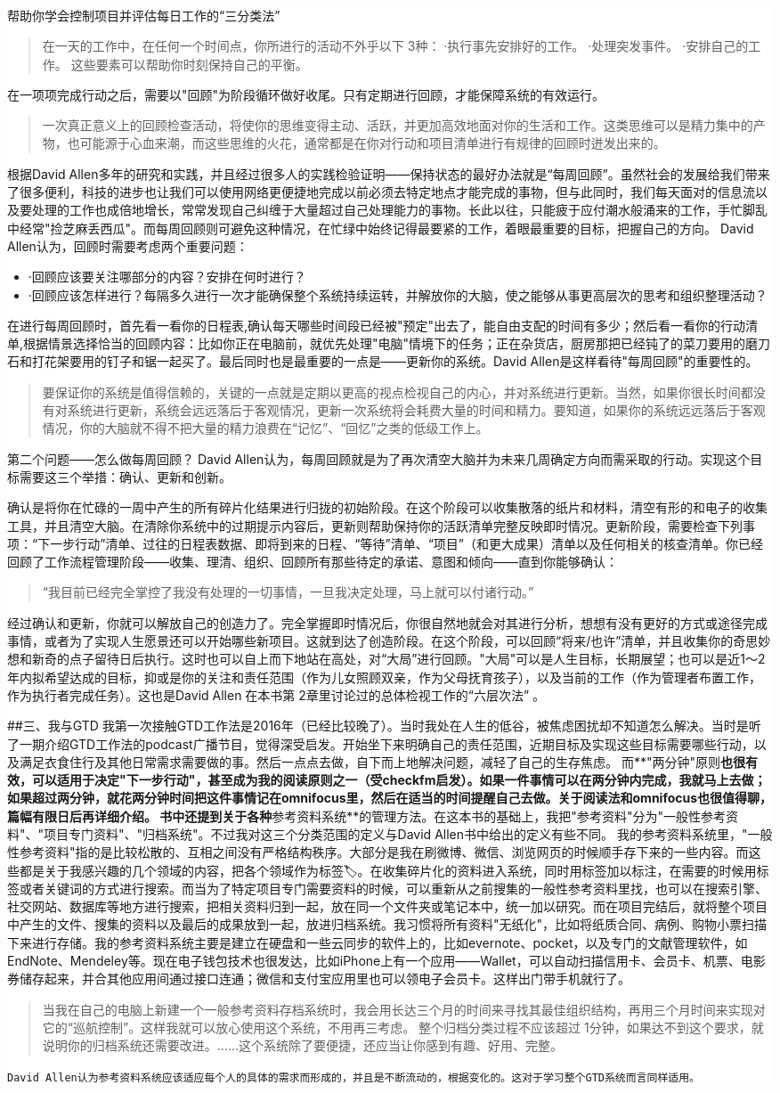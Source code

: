 帮助你学会控制项目并评估每日工作的“三分类法”
>在一天的工作中，在任何一个时间点，你所进行的活动不外乎以下 3种：
·执行事先安排好的工作。
·处理突发事件。
·安排自己的工作。
这些要素可以帮助你时刻保持自己的平衡。

在一项项完成行动之后，需要以"回顾"为阶段循环做好收尾。只有定期进行回顾，才能保障系统的有效运行。
>一次真正意义上的回顾检查活动，将使你的思维变得主动、活跃，并更加高效地面对你的生活和工作。这类思维可以是精力集中的产物，也可能源于心血来潮，而这些思维的火花，通常都是在你对行动和项目清单进行有规律的回顾时迸发出来的。

根据David Allen多年的研究和实践，并且经过很多人的实践检验证明——保持状态的最好办法就是“每周回顾”。虽然社会的发展给我们带来了很多便利，科技的进步也让我们可以使用网络更便捷地完成以前必须去特定地点才能完成的事物，但与此同时，我们每天面对的信息流以及要处理的工作也成倍地增长，常常发现自己纠缠于大量超过自己处理能力的事物。长此以往，只能疲于应付潮水般涌来的工作，手忙脚乱中经常"捡芝麻丢西瓜"。而每周回顾则可避免这种情况，在忙绿中始终记得最要紧的工作，着眼最重要的目标，把握自己的方向。
David Allen认为，回顾时需要考虑两个重要问题：
* ·回顾应该要关注哪部分的内容？安排在何时进行？
* ·回顾应该怎样进行？每隔多久进行一次才能确保整个系统持续运转，并解放你的大脑，使之能够从事更高层次的思考和组织整理活动？

在进行每周回顾时，首先看一看你的日程表,确认每天哪些时间段已经被"预定"出去了，能自由支配的时间有多少；然后看一看你的行动清单,根据情景选择恰当的回顾内容：比如你正在电脑前，就优先处理"电脑"情境下的任务；正在杂货店，厨房那把已经钝了的菜刀要用的磨刀石和打花架要用的钉子和锯一起买了。最后同时也是最重要的一点是——更新你的系统。David Allen是这样看待"每周回顾"的重要性的。
>要保证你的系统是值得信赖的，关键的一点就是定期以更高的视点检视自己的内心，并对系统进行更新。当然，如果你很长时间都没有对系统进行更新，系统会远远落后于客观情况，更新一次系统将会耗费大量的时间和精力。要知道，如果你的系统远远落后于客观情况，你的大脑就不得不把大量的精力浪费在“记忆”、“回忆”之类的低级工作上。

第二个问题——怎么做每周回顾？
David Allen认为，每周回顾就是为了再次清空大脑并为未来几周确定方向而需采取的行动。实现这个目标需要这三个举措：确认、更新和创新。

确认是将你在忙碌的一周中产生的所有碎片化结果进行归拢的初始阶段。在这个阶段可以收集散落的纸片和材料，清空有形的和电子的收集工具，并且清空大脑。在清除你系统中的过期提示内容后，更新则帮助保持你的活跃清单完整反映即时情况。更新阶段，需要检查下列事项：“下一步行动”清单、过往的日程表数据、即将到来的日程、“等待”清单、“项目”（和更大成果）清单以及任何相关的核查清单。你已经回顾了工作流程管理阶段——收集、理清、组织、回顾所有那些待定的承诺、意图和倾向——直到你能够确认：
>“我目前已经完全掌控了我没有处理的一切事情，一旦我决定处理，马上就可以付诸行动。”

经过确认和更新，你就可以解放自己的创造力了。完全掌握即时情况后，你很自然地就会对其进行分析，想想有没有更好的方式或途径完成事情，或者为了实现人生愿景还可以开始哪些新项目。这就到达了创造阶段。在这个阶段，可以回顾“将来/也许”清单，并且收集你的奇思妙想和新奇的点子留待日后执行。这时也可以自上而下地站在高处，对“大局”进行回顾。"大局"可以是人生目标，长期展望；也可以是近1～2年内拟希望达成的目标，抑或是你的关注和责任范围（作为儿女照顾双亲，作为父母抚育孩子），以及当前的工作（作为管理者布置工作，作为执行者完成任务）。这也是David Allen 在本书第 2章里讨论过的总体检视工作的“六层次法” 。



##三、我与GTD
我第一次接触GTD工作法是2016年（已经比较晚了）。当时我处在人生的低谷，被焦虑困扰却不知道怎么解决。当时是听了一期介绍GTD工作法的podcast广播节目，觉得深受启发。开始坐下来明确自己的责任范围，近期目标及实现这些目标需要哪些行动，以及满足衣食住行及其他日常需求需要做的事。然后一点点去做，自下而上地解决问题，减轻了自己的生存焦虑。
而**"两分钟"原则**也很有效，可以适用于决定"下一步行动"，甚至成为我的阅读原则之一（受checkfm启发）。如果一件事情可以在两分钟内完成，我就马上去做；如果超过两分钟，就花两分钟时间把这件事情记在omnifocus里，然后在适当的时间提醒自己去做。关于阅读法和omnifocus也很值得聊，篇幅有限日后再详细介绍。
书中还提到关于各种**参考资料系统**的管理方法。在这本书的基础上，我把"参考资料"分为"一般性参考资料"、"项目专门资料"、"归档系统"。不过我对这三个分类范围的定义与David Allen书中给出的定义有些不同。
我的参考资料系统里，"一般性参考资料"指的是比较松散的、互相之间没有严格结构秩序。大部分是我在刷微博、微信、浏览网页的时候顺手存下来的一些内容。而这些都是关于我感兴趣的几个领域的内容，把各个领域作为标签🏷️。在收集碎片化的资料进入系统，同时用标签加以标注，在需要的时候用标签或者关键词的方式进行搜索。而当为了特定项目专门需要资料的时候，可以重新从之前搜集的一般性参考资料里找，也可以在搜索引擎、社交网站、数据库等地方进行搜索，把相关资料归到一起，放在同一个文件夹或笔记本中，统一加以研究。而在项目完结后，就将整个项目中产生的文件、搜集的资料以及最后的成果放到一起，放进归档系统。我习惯将所有资料"无纸化"，比如将纸质合同、病例、购物小票扫描下来进行存储。我的参考资料系统主要是建立在硬盘和一些云同步的软件上的，比如evernote、pocket，以及专门的文献管理软件，如EndNote、Mendeley等。现在电子钱包技术也很发达，比如iPhone上有一个应用——Wallet，可以自动扫描信用卡、会员卡、机票、电影券储存起来，并合其他应用间通过接口连通；微信和支付宝应用里也可以领电子会员卡。这样出门带手机就行了。
	
>当我在自己的电脑上新建一个一般参考资料存档系统时，我会用长达三个月的时间来寻找其最佳组织结构，再用三个月时间来实现对它的“巡航控制”。这样我就可以放心使用这个系统，不用再三考虑。
整个归档分类过程不应该超过 1分钟，如果达不到这个要求，就说明你的归档系统还需要改进。……这个系统除了要便捷，还应当让你感到有趣、好用、完整。

	David Allen认为参考资料系统应该适应每个人的具体的需求而形成的，并且是不断流动的，根据变化的。这对于学习整个GTD系统而言同样适用。
